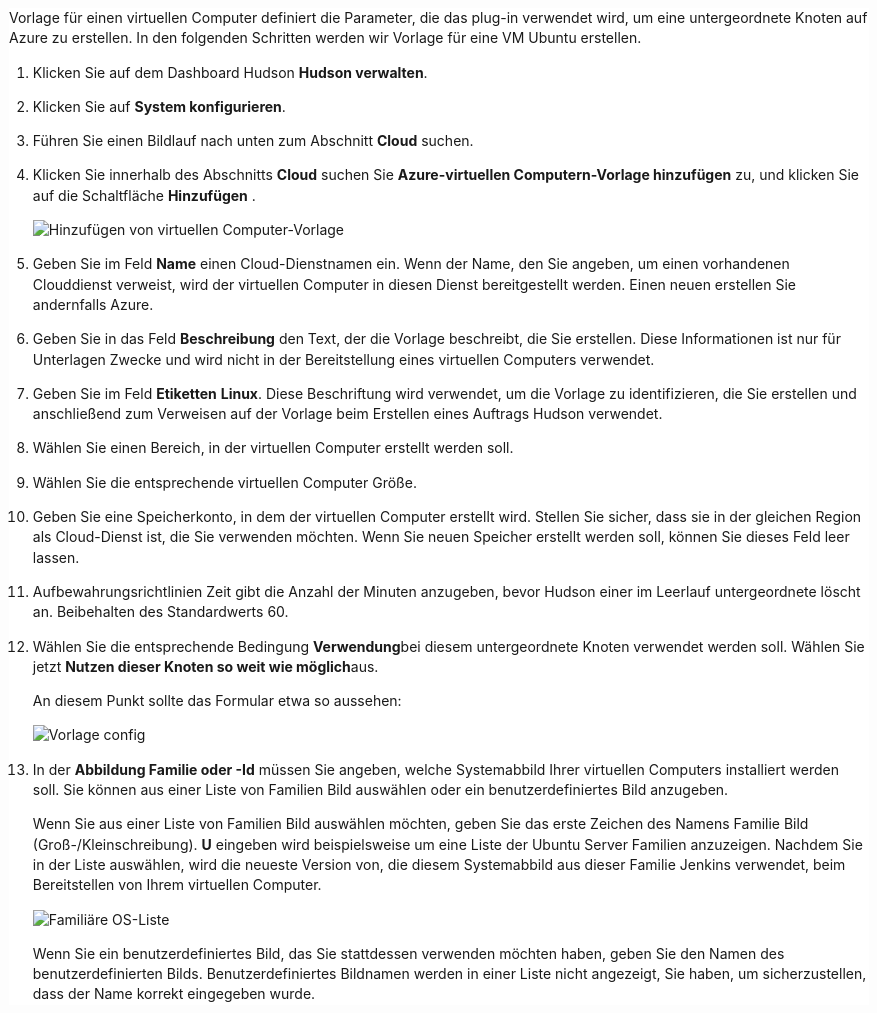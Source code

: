 Vorlage für einen virtuellen Computer definiert die Parameter, die das plug-in verwendet wird, um eine untergeordnete Knoten auf Azure zu erstellen. In den folgenden Schritten werden wir Vorlage für eine VM Ubuntu erstellen.

1. Klicken Sie auf dem Dashboard Hudson **Hudson verwalten**.

1. Klicken Sie auf **System konfigurieren**.

1. Führen Sie einen Bildlauf nach unten zum Abschnitt **Cloud** suchen.

1. Klicken Sie innerhalb des Abschnitts **Cloud** suchen Sie **Azure-virtuellen Computern-Vorlage hinzufügen** zu, und klicken Sie auf die Schaltfläche **Hinzufügen** .

    ![Hinzufügen von virtuellen Computer-Vorlage][add vm template]

1. Geben Sie im Feld **Name** einen Cloud-Dienstnamen ein. Wenn der Name, den Sie angeben, um einen vorhandenen Clouddienst verweist, wird der virtuellen Computer in diesen Dienst bereitgestellt werden. Einen neuen erstellen Sie andernfalls Azure.

1. Geben Sie in das Feld **Beschreibung** den Text, der die Vorlage beschreibt, die Sie erstellen. Diese Informationen ist nur für Unterlagen Zwecke und wird nicht in der Bereitstellung eines virtuellen Computers verwendet.

1. Geben Sie im Feld **Etiketten** **Linux**. Diese Beschriftung wird verwendet, um die Vorlage zu identifizieren, die Sie erstellen und anschließend zum Verweisen auf der Vorlage beim Erstellen eines Auftrags Hudson verwendet.

1. Wählen Sie einen Bereich, in der virtuellen Computer erstellt werden soll.

1. Wählen Sie die entsprechende virtuellen Computer Größe.

1. Geben Sie eine Speicherkonto, in dem der virtuellen Computer erstellt wird. Stellen Sie sicher, dass sie in der gleichen Region als Cloud-Dienst ist, die Sie verwenden möchten. Wenn Sie neuen Speicher erstellt werden soll, können Sie dieses Feld leer lassen.

1. Aufbewahrungsrichtlinien Zeit gibt die Anzahl der Minuten anzugeben, bevor Hudson einer im Leerlauf untergeordnete löscht an. Beibehalten des Standardwerts 60.

1. Wählen Sie die entsprechende Bedingung **Verwendung**bei diesem untergeordnete Knoten verwendet werden soll. Wählen Sie jetzt **Nutzen dieser Knoten so weit wie möglich**aus.

    An diesem Punkt sollte das Formular etwa so aussehen:

    ![Vorlage config][template config]

1. In der **Abbildung Familie oder -Id** müssen Sie angeben, welche Systemabbild Ihrer virtuellen Computers installiert werden soll. Sie können aus einer Liste von Familien Bild auswählen oder ein benutzerdefiniertes Bild anzugeben.

    Wenn Sie aus einer Liste von Familien Bild auswählen möchten, geben Sie das erste Zeichen des Namens Familie Bild (Groß-/Kleinschreibung). **U** eingeben wird beispielsweise um eine Liste der Ubuntu Server Familien anzuzeigen. Nachdem Sie in der Liste auswählen, wird die neueste Version von, die diesem Systemabbild aus dieser Familie Jenkins verwendet, beim Bereitstellen von Ihrem virtuellen Computer.

    ![Familiäre OS-Liste][OS family list]

    Wenn Sie ein benutzerdefiniertes Bild, das Sie stattdessen verwenden möchten haben, geben Sie den Namen des benutzerdefinierten Bilds. Benutzerdefiniertes Bildnamen werden in einer Liste nicht angezeigt, Sie haben, um sicherzustellen, dass der Name korrekt eingegeben wurde.    


[Azure Java-Entwicklercenter]: https://azure.microsoft.com/develop/java/
[Abonnementprofil]: http://go.microsoft.com/fwlink/?LinkID=396395
[add new cloud]: ./media/virtual-machines-azure-slave-plugin-for-hudson/hudson-setup-addcloud.png
[configure profile]: ./media/virtual-machines-azure-slave-plugin-for-hudson/hudson-setup-configureprofile.png
[add vm template]: ./media/virtual-machines-azure-slave-plugin-for-hudson/hudson-setup-addnewvmtemplate.png
[template config]: ./media/virtual-machines-azure-slave-plugin-for-hudson/hudson-setup-templateconfig1-withdata.png
[OS family list]: ./media/virtual-machines-azure-slave-plugin-for-hudson/hudson-oslist.png
